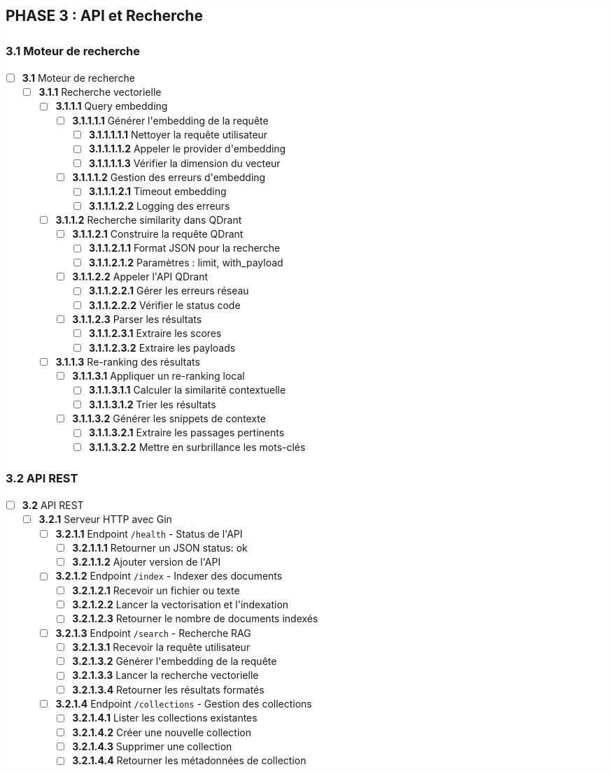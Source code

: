 
## PHASE 3 : API et Recherche

### 3.1 Moteur de recherche
- [ ] **3.1** Moteur de recherche
  - [ ] **3.1.1** Recherche vectorielle
    - [ ] **3.1.1.1** Query embedding
      - [ ] **3.1.1.1.1** Générer l'embedding de la requête
        - [ ] **3.1.1.1.1.1** Nettoyer la requête utilisateur
        - [ ] **3.1.1.1.1.2** Appeler le provider d'embedding
        - [ ] **3.1.1.1.1.3** Vérifier la dimension du vecteur
      - [ ] **3.1.1.1.2** Gestion des erreurs d'embedding
        - [ ] **3.1.1.1.2.1** Timeout embedding
        - [ ] **3.1.1.1.2.2** Logging des erreurs
    - [ ] **3.1.1.2** Recherche similarity dans QDrant
      - [ ] **3.1.1.2.1** Construire la requête QDrant
        - [ ] **3.1.1.2.1.1** Format JSON pour la recherche
        - [ ] **3.1.1.2.1.2** Paramètres : limit, with_payload
      - [ ] **3.1.1.2.2** Appeler l'API QDrant
        - [ ] **3.1.1.2.2.1** Gérer les erreurs réseau
        - [ ] **3.1.1.2.2.2** Vérifier le status code
      - [ ] **3.1.1.2.3** Parser les résultats
        - [ ] **3.1.1.2.3.1** Extraire les scores
        - [ ] **3.1.1.2.3.2** Extraire les payloads
    - [ ] **3.1.1.3** Re-ranking des résultats
      - [ ] **3.1.1.3.1** Appliquer un re-ranking local
        - [ ] **3.1.1.3.1.1** Calculer la similarité contextuelle
        - [ ] **3.1.1.3.1.2** Trier les résultats
      - [ ] **3.1.1.3.2** Générer les snippets de contexte
        - [ ] **3.1.1.3.2.1** Extraire les passages pertinents
        - [ ] **3.1.1.3.2.2** Mettre en surbrillance les mots-clés

### 3.2 API REST
- [ ] **3.2** API REST
  - [ ] **3.2.1** Serveur HTTP avec Gin
    - [ ] **3.2.1.1** Endpoint `/health` - Status de l'API
      - [ ] **3.2.1.1.1** Retourner un JSON status: ok
      - [ ] **3.2.1.1.2** Ajouter version de l'API
    - [ ] **3.2.1.2** Endpoint `/index` - Indexer des documents
      - [ ] **3.2.1.2.1** Recevoir un fichier ou texte
      - [ ] **3.2.1.2.2** Lancer la vectorisation et l'indexation
      - [ ] **3.2.1.2.3** Retourner le nombre de documents indexés
    - [ ] **3.2.1.3** Endpoint `/search` - Recherche RAG
      - [ ] **3.2.1.3.1** Recevoir la requête utilisateur
      - [ ] **3.2.1.3.2** Générer l'embedding de la requête
      - [ ] **3.2.1.3.3** Lancer la recherche vectorielle
      - [ ] **3.2.1.3.4** Retourner les résultats formatés
    - [ ] **3.2.1.4** Endpoint `/collections` - Gestion des collections
      - [ ] **3.2.1.4.1** Lister les collections existantes
      - [ ] **3.2.1.4.2** Créer une nouvelle collection
      - [ ] **3.2.1.4.3** Supprimer une collection
      - [ ] **3.2.1.4.4** Retourner les métadonnées de collection
